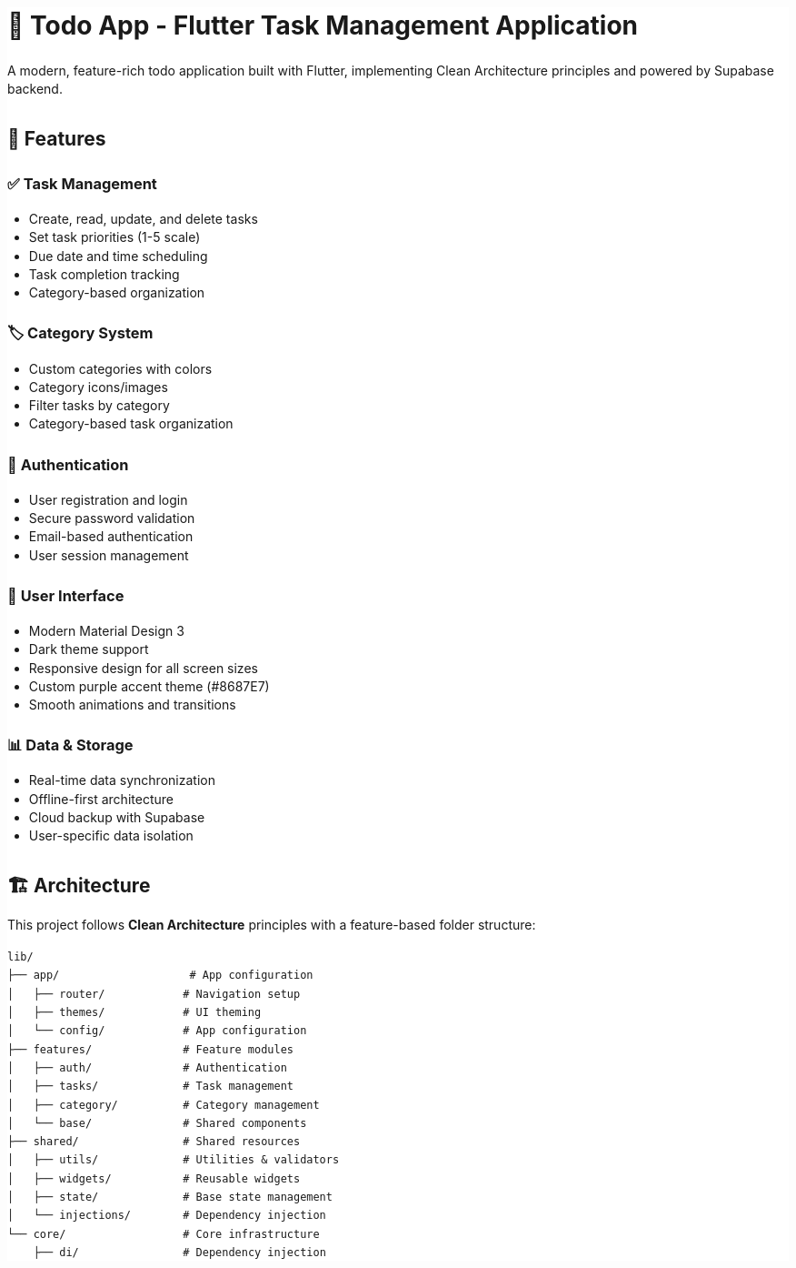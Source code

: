 # 📱 Todo App - Flutter Task Management Application

A modern, feature-rich todo application built with Flutter, implementing Clean Architecture principles and powered by Supabase backend.

## 🌟 Features

### ✅ **Task Management**
- Create, read, update, and delete tasks
- Set task priorities (1-5 scale)
- Due date and time scheduling
- Task completion tracking
- Category-based organization

### 🏷️ **Category System**
- Custom categories with colors
- Category icons/images
- Filter tasks by category
- Category-based task organization

### 🔐 **Authentication**
- User registration and login
- Secure password validation
- Email-based authentication
- User session management

### 🎨 **User Interface**
- Modern Material Design 3
- Dark theme support
- Responsive design for all screen sizes
- Custom purple accent theme (#8687E7)
- Smooth animations and transitions

### 📊 **Data & Storage**
- Real-time data synchronization
- Offline-first architecture
- Cloud backup with Supabase
- User-specific data isolation

## 🏗️ Architecture

This project follows **Clean Architecture** principles with a feature-based folder structure:

```
lib/
├── app/                    # App configuration
│   ├── router/            # Navigation setup
│   ├── themes/            # UI theming
│   └── config/            # App configuration
├── features/              # Feature modules
│   ├── auth/              # Authentication
│   ├── tasks/             # Task management
│   ├── category/          # Category management
│   └── base/              # Shared components
├── shared/                # Shared resources
│   ├── utils/             # Utilities & validators
│   ├── widgets/           # Reusable widgets
│   ├── state/             # Base state management
│   └── injections/        # Dependency injection
└── core/                  # Core infrastructure
    ├── di/                # Dependency injection
```